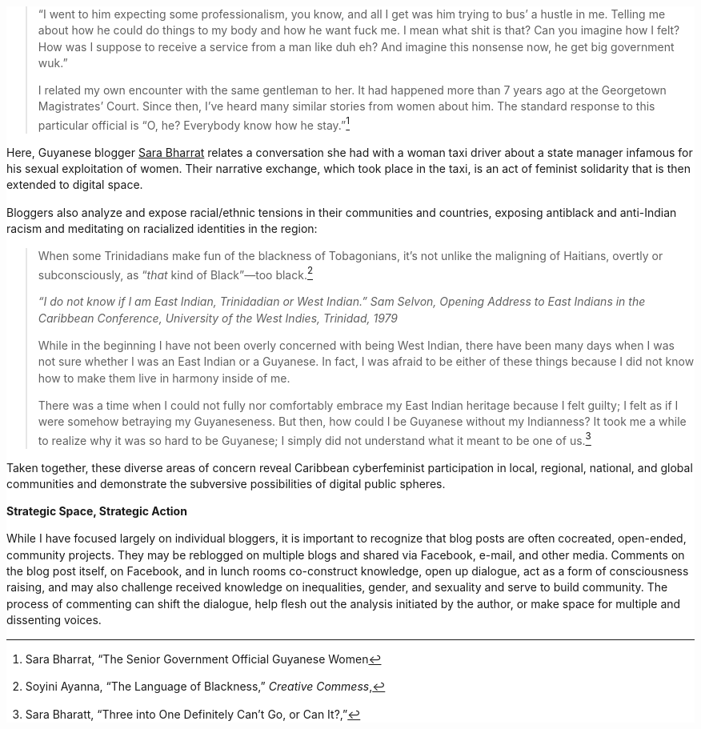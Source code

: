 > “I went to him expecting some professionalism, you know, and all I get
> was him trying to bus’ a hustle in me. Telling me about how he could
> do things to my body and how he want fuck me. I mean what shit is
> that? Can you imagine how I felt? How was I suppose to receive a
> service from a man like duh eh? And imagine this nonsense now, he get
> big government wuk.”
>
> I related my own encounter with the same gentleman to her. It had
> happened more than 7 years ago at the Georgetown Magistrates’ Court.
> Since then, I’ve heard many similar stories from women about him. The
> standard response to this particular official is “O, he? Everybody
> know how he stay.”[^50]

Here, Guyanese blogger [Sara Bharrat](http://sarabharrat.wordpress.com)
relates a conversation she had with a woman taxi driver about a state
manager infamous for his sexual exploitation of women. Their narrative
exchange, which took place in the taxi, is an act of feminist solidarity
that is then extended to digital space.

Bloggers also analyze and expose racial/ethnic tensions in their
communities and countries, exposing antiblack and anti-Indian racism and
meditating on racialized identities in the region:

> When some Trinidadians make fun of the blackness of Tobagonians, it’s
> not unlike the maligning of Haitians, overtly or subconsciously, as
> “*that* kind of Black”—too black.[^51]
>
> *“I do not know if I am East Indian, Trinidadian or West Indian.” Sam
> Selvon, Opening Address to East Indians in the Caribbean Conference,
> University of the West Indies, Trinidad, 1979*
>
> While in the beginning I have not been overly concerned with being
> West Indian, there have been many days when I was not sure whether I
> was an East Indian or a Guyanese. In fact, I was afraid to be either
> of these things because I did not know how to make them live in
> harmony inside of me.
>
> There was a time when I could not fully nor comfortably embrace my
> East Indian heritage because I felt guilty; I felt as if I were
> somehow betraying my Guyaneseness. But then, how could I be Guyanese
> without my Indianness? It took me a while to realize why it was so
> hard to be Guyanese; I simply did not understand what it meant to be
> one of us.[^52]

Taken together, these diverse areas of concern reveal Caribbean
cyberfeminist participation in local, regional, national, and global
communities and demonstrate the subversive possibilities of digital
public spheres.

**Strategic Space, Strategic Action**

While I have focused largely on individual bloggers, it is important to
recognize that blog posts are often cocreated, open-ended, community
projects. They may be reblogged on multiple blogs and shared via
Facebook, e-mail, and other media. Comments on the blog post itself, on
Facebook, and in lunch rooms co-construct knowledge, open up dialogue,
act as a form of consciousness raising, and may also challenge received
knowledge on inequalities, gender, and sexuality and serve to build
community. The process of commenting can shift the dialogue, help flesh
out the analysis initiated by the author, or make space for multiple and
dissenting voices.


[^1]: Sean Douglas, “Mayor: Beware Dangerous Sub-cultures,” *Trinidad
[^2]: “Ordinary Jamaicans Know Nothing about Twitter, Says Pickersgill,”
[^3]: “Hazel Brown: Making a Difference,” *Newsday*, 21 April 2013,
[^4]: Pearson Broome and Emmanuel Adugu, “Whither Social Media for
[^5]: Marcia A. Forbes, *Streaming*, vol. 1, *\#Social Media, Mobile
[^6]: For a discussion on the digital divide in Trinidad and Tobago, see
[^7]: Susanna Paasonen, “Rethinking Cyberfeminisn,” *Communications* 36,
[^8]: Nicholas Laughlin, “Eleven Key Moments in \[Anglo-\]Caribbean Blog
[^9]: See
[^10]: See
[^11]: Malaika Brooks-Smith-Lowe, “Kickstarting the Goat Dairy in
[^12]: See womantratt.wix.com/home.
[^13]: Patrice Daniel, “An Open Letter to Caribbean Men, from Caribbean
[^14]: See www.sasod.org.gy; www.facebook.com/caiso; and
[^15]: See www.facebook.com/AirMeNow and
[^16]: Danar Royal, dir., *Jamaica Anti-Rape Campaign (Please Share)*,
[^17]: See www.bigbeautifulblackgirls.com,
[^18]: See redforgender.wordpress.com/e-mas-caribbean-blog-carnival.
[^19]: Matthew Hunte, “Blog Carnival Shows the Caribbean Some Love,”
[^20]: Ramlochen, “Bloggers’ Paradise.”
[^21]: Tzarina T. Prater, “‘Look Pon Likkle Chiney Gal’: Tessanne Chin,
[^22]: See Sandra Abd’Allah-Alvarez Ramírez, “¿Ciberfeminismo en Cuba?,”
[^23]: See Miller and Slater, *The Internet*.
[^24]: Gabrielle Hosein, “Momentous Trivialities,” *Diary of a Mothering
[^25]: Soyini Ayanna, “About Me,” *Creative Commess*,
[^26]: Annie Paul, *Active Voice*, anniepaul.net.
[^27]: “Building the New Caribbean Media,” *Antillean Media Group*,
[^28]: WomenSpeak Project, *Women Speak*, womenspeak.tumblr.com.
[^29]: Ivette Romero-Cesareo and Lisa Paravisini-Gebert, *Repeating
[^30]: Zahira Kelly (Bad Dominicana) quotes Cate Young (BattyMamzelle),
[^31]: Annie Paul, *Active Voice*, anniepaul.net; Mar the Mongoose, *The
[^32]: Gabrielle Hosein, *Diary of a Mothering Worker*,
[^33]: Soyini Ayanna, *Creative Commess*, soyluv.wordpress.com/about.
[^34]: derevolushunwidin, trendsettah, and pieces2peace, *Add Fyah and
[^35]: Cate Young (BattyMamzelle), *Battymamzelle*,
[^36]: Carla Moore, *MooreTalkJa*, mooretalkja.wordpress.com.
[^37]: Mar the Mongoose, “About Me,” *The Mongoose Chronicles*,
[^38]: Carolyn Joy Cooper, “About,” *Jamaica Woman Tongue*,
[^39]: Amílcar Sanatan, “About I,” www.amilcarsanatan.com/about-us.
[^40]: Zahira Kelly (Bad Dominicana), “About Me,” *The Bad Dominicana*,
[^41]: Sandra Abd’Allah-Alvarez Ramírez (Negra Cubana), “¿Quién es
[^42]: See Alondra Nelson, “Introduction: Future Texts,” *Social Text*
[^43]: Paul C. Adams, “Cyberspace and Virtual Places,” *Geographical
[^44]: Forbes, *\#Social Media, Mobile Lifestyles*.
[^45]: Kelly (Bad Dominicana), “About Me.”
[^46]: Paasonen, “Rethinking Cyberfeminisn,” 340.
[^47]: See Miller and Slater, *The Internet*.
[^48]: Colin Robinson, “Mrs. Joyce Pierre’s Daughter,” *One Nation . . .
[^49]: Yaoni Sánchez, “Cult of Personality in Cuban Parliament,”
[^50]: Sara Bharrat, “The Senior Government Official Guyanese Women
[^51]: Soyini Ayanna, “The Language of Blackness,” *Creative Commess*,
[^52]: Sara Bharatt, “Three into One Definitely Can’t Go, or Can It?,”
[^53]: Sherlina Nageer, “No Women Died, This Is Not a Women’s Issue,”
[^54]: Cate Young (BattyMamzelle), “The Hardest Word to Say Is Goodbye:
[^55]: www.facebook.com/WalkingIntoWalls/info/?tab=page\_info.
[^56]: See www.facebook.com/redforgender/timeline?ref=page\_internal.
[^57]: Paasonen, “Rethinking Cyberfeminism,” 347.
[^58]: See www.stabroeknews.com/category/features/in-the-diaspora;
[^59]: See Curwen Best, *The Politics of Caribbean Cyber Culture* (New
[^60]: Stephanie Leitch, personal communication with the author.
[^61]: See Honor Ford-Smith, “Ring Ding in a Tight Corner: Sistren,
[^62]: See Shona N. Jackson, *Creole Indigeneity: Between Myth and